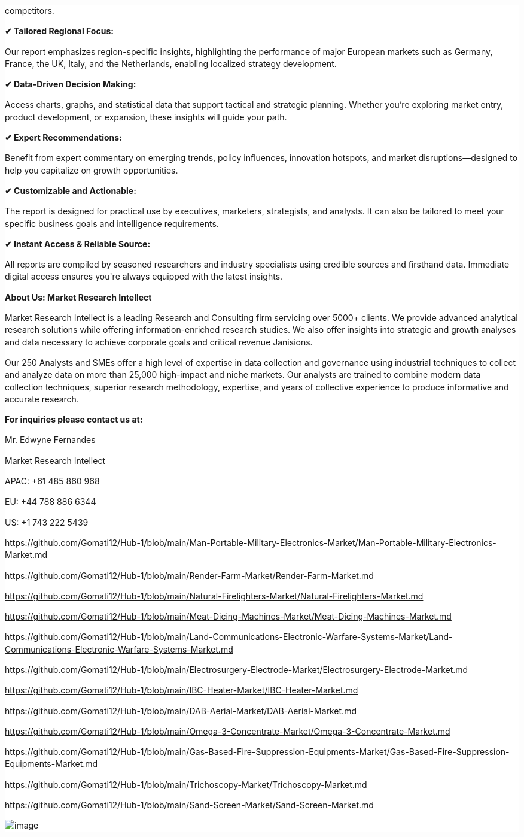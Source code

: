 competitors.</p><p><strong>✔ Tailored Regional Focus:</strong></p><p>Our report emphasizes region-specific insights, highlighting the performance of major European markets such as Germany, France, the UK, Italy, and the Netherlands, enabling localized strategy development.</p><p><strong>✔ Data-Driven Decision Making:</strong></p><p>Access charts, graphs, and statistical data that support tactical and strategic planning. Whether you&rsquo;re exploring market entry, product development, or expansion, these insights will guide your path.</p><p><strong>✔ Expert Recommendations:</strong></p><p>Benefit from expert commentary on emerging trends, policy influences, innovation hotspots, and market disruptions&mdash;designed to help you capitalize on growth opportunities.</p><p><strong>✔ Customizable and Actionable:</strong></p><p>The report is designed for practical use by executives, marketers, strategists, and analysts. It can also be tailored to meet your specific business goals and intelligence requirements.</p><p><strong>✔ Instant Access &amp; Reliable Source:</strong></p><p>All reports are compiled by seasoned researchers and industry specialists using credible sources and firsthand data. Immediate digital access ensures you're always equipped with the latest insights.</p><p><strong><span class="font-[700]">About Us: Market Research Intellect</span></strong></p><p><span class="">Market Research Intellect is a leading Research and Consulting firm servicing over 5000+ clients. We provide advanced analytical research solutions while offering information-enriched research studies.&nbsp;</span>We also offer insights into strategic and growth analyses and data necessary to achieve corporate goals and critical revenue Janisions.</p><p><span class="">Our 250 Analysts and SMEs offer a high level of expertise in data collection and governance using industrial techniques to collect and analyze data on more than 25,000 high-impact and niche markets. Our analysts are trained to combine modern data collection techniques, superior research methodology, expertise, and years of collective experience to produce informative and accurate research.</span></p><p><strong>For inquiries please contact us at:</strong></p><p>Mr. Edwyne Fernandes</p><p>Market Research Intellect</p><p>APAC: +61 485 860 968</p><p>EU: +44 788 886 6344</p><p>US: +1 743 222 5439</p><p><a href="https://github.com/Gomati12/Hub-1/blob/main/Man-Portable-Military-Electronics-Market/Man-Portable-Military-Electronics-Market.md">https://github.com/Gomati12/Hub-1/blob/main/Man-Portable-Military-Electronics-Market/Man-Portable-Military-Electronics-Market.md</a></p><p><a href="https://github.com/Gomati12/Hub-1/blob/main/Render-Farm-Market/Render-Farm-Market.md">https://github.com/Gomati12/Hub-1/blob/main/Render-Farm-Market/Render-Farm-Market.md</a></p><p><a href="https://github.com/Gomati12/Hub-1/blob/main/Natural-Firelighters-Market/Natural-Firelighters-Market.md">https://github.com/Gomati12/Hub-1/blob/main/Natural-Firelighters-Market/Natural-Firelighters-Market.md</a></p><p><a href="https://github.com/Gomati12/Hub-1/blob/main/Meat-Dicing-Machines-Market/Meat-Dicing-Machines-Market.md">https://github.com/Gomati12/Hub-1/blob/main/Meat-Dicing-Machines-Market/Meat-Dicing-Machines-Market.md</a></p><p><a href="https://github.com/Gomati12/Hub-1/blob/main/Land-Communications-Electronic-Warfare-Systems-Market/Land-Communications-Electronic-Warfare-Systems-Market.md">https://github.com/Gomati12/Hub-1/blob/main/Land-Communications-Electronic-Warfare-Systems-Market/Land-Communications-Electronic-Warfare-Systems-Market.md</a></p><p><a href="https://github.com/Gomati12/Hub-1/blob/main/Electrosurgery-Electrode-Market/Electrosurgery-Electrode-Market.md">https://github.com/Gomati12/Hub-1/blob/main/Electrosurgery-Electrode-Market/Electrosurgery-Electrode-Market.md</a></p><p><a href="https://github.com/Gomati12/Hub-1/blob/main/IBC-Heater-Market/IBC-Heater-Market.md">https://github.com/Gomati12/Hub-1/blob/main/IBC-Heater-Market/IBC-Heater-Market.md</a></p><p><a href="https://github.com/Gomati12/Hub-1/blob/main/DAB-Aerial-Market/DAB-Aerial-Market.md">https://github.com/Gomati12/Hub-1/blob/main/DAB-Aerial-Market/DAB-Aerial-Market.md</a></p><p><a href="https://github.com/Gomati12/Hub-1/blob/main/Omega-3-Concentrate-Market/Omega-3-Concentrate-Market.md">https://github.com/Gomati12/Hub-1/blob/main/Omega-3-Concentrate-Market/Omega-3-Concentrate-Market.md</a></p><p><a href="https://github.com/Gomati12/Hub-1/blob/main/Gas-Based-Fire-Suppression-Equipments-Market/Gas-Based-Fire-Suppression-Equipments-Market.md">https://github.com/Gomati12/Hub-1/blob/main/Gas-Based-Fire-Suppression-Equipments-Market/Gas-Based-Fire-Suppression-Equipments-Market.md</a></p><p><a href="https://github.com/Gomati12/Hub-1/blob/main/Trichoscopy-Market/Trichoscopy-Market.md">https://github.com/Gomati12/Hub-1/blob/main/Trichoscopy-Market/Trichoscopy-Market.md</a></p><p><a href="https://github.com/Gomati12/Hub-1/blob/main/Sand-Screen-Market/Sand-Screen-Market.md">https://github.com/Gomati12/Hub-1/blob/main/Sand-Screen-Market/Sand-Screen-Market.md</a></p>
![image](https://github.com/user-attachments/assets/60d9b4ca-003e-462b-b3ca-f075089355ab)
